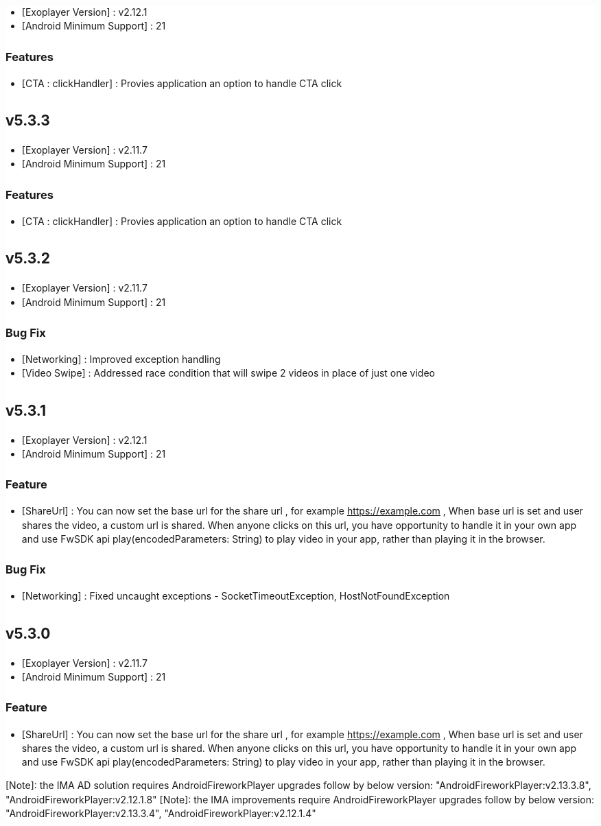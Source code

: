 * [Exoplayer Version] : v2.12.1
* [Android Minimum Support] : 21

### Features
* [CTA : clickHandler] : Provies application an option to handle CTA click


## v5.3.3

* [Exoplayer Version] : v2.11.7
* [Android Minimum Support] : 21

### Features
* [CTA : clickHandler] : Provies application an option to handle CTA click



## v5.3.2

* [Exoplayer Version] : v2.11.7
* [Android Minimum Support] : 21

### Bug Fix
* [Networking] : Improved exception handling   
* [Video Swipe] : Addressed race condition that will swipe 2 videos in place of just one video 



## v5.3.1

* [Exoplayer Version] : v2.12.1
* [Android Minimum Support] : 21

### Feature 
* [ShareUrl] : You can now set the base url for the share url , for example https://example.com , When base url is set and user shares the video, 
   a custom url is shared. When anyone clicks on this url, you have opportunity to handle it in your own app and use FwSDK api  play(encodedParameters: String)
   to play video in your app, rather than playing it in the browser. 
   


### Bug Fix
* [Networking] : Fixed uncaught exceptions - SocketTimeoutException, HostNotFoundException  


## v5.3.0

* [Exoplayer Version] : v2.11.7
* [Android Minimum Support] : 21

### Feature 
* [ShareUrl] : You can now set the base url for the share url , for example https://example.com , When base url is set and user shares the video, 
   a custom url is shared. When anyone clicks on this url, you have opportunity to handle it in your own app and use FwSDK api  play(encodedParameters: String)
   to play video in your app, rather than playing it in the browser. 
   

[Note]: the IMA AD solution requires AndroidFireworkPlayer upgrades follow by below version: "AndroidFireworkPlayer:v2.13.3.8", "AndroidFireworkPlayer:v2.12.1.8"
[Note]: the IMA improvements require AndroidFireworkPlayer upgrades follow by below version: "AndroidFireworkPlayer:v2.13.3.4", "AndroidFireworkPlayer:v2.12.1.4"
